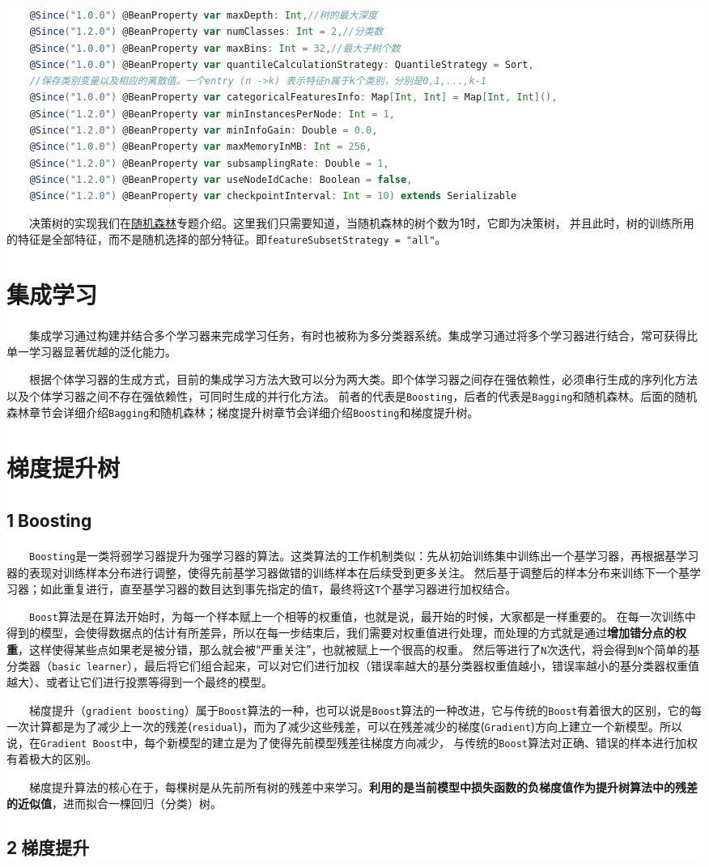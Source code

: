 ```scala
    @Since("1.0.0") @BeanProperty var maxDepth: Int,//树的最大深度
    @Since("1.2.0") @BeanProperty var numClasses: Int = 2,//分类数
    @Since("1.0.0") @BeanProperty var maxBins: Int = 32,//最大子树个数
    @Since("1.0.0") @BeanProperty var quantileCalculationStrategy: QuantileStrategy = Sort,
    //保存类别变量以及相应的离散值。一个entry (n ->k) 表示特征n属于k个类别，分别是0,1,...,k-1
    @Since("1.0.0") @BeanProperty var categoricalFeaturesInfo: Map[Int, Int] = Map[Int, Int](),
    @Since("1.2.0") @BeanProperty var minInstancesPerNode: Int = 1,
    @Since("1.2.0") @BeanProperty var minInfoGain: Double = 0.0,
    @Since("1.0.0") @BeanProperty var maxMemoryInMB: Int = 256,
    @Since("1.2.0") @BeanProperty var subsamplingRate: Double = 1,
    @Since("1.2.0") @BeanProperty var useNodeIdCache: Boolean = false,
    @Since("1.2.0") @BeanProperty var checkpointInterval: Int = 10) extends Serializable
```

&emsp;&emsp;决策树的实现我们在[随机森林](../组合树/随机森林/random-forests.md)专题介绍。这里我们只需要知道，当随机森林的树个数为1时，它即为决策树，
并且此时，树的训练所用的特征是全部特征，而不是随机选择的部分特征。即`featureSubsetStrategy = "all"`。

# 集成学习

&emsp;&emsp;集成学习通过构建并结合多个学习器来完成学习任务，有时也被称为多分类器系统。集成学习通过将多个学习器进行结合，常可获得比单一学习器显著优越的泛化能力。

&emsp;&emsp;根据个体学习器的生成方式，目前的集成学习方法大致可以分为两大类。即个体学习器之间存在强依赖性，必须串行生成的序列化方法以及个体学习器之间不存在强依赖性，可同时生成的并行化方法。
前者的代表是`Boosting`，后者的代表是`Bagging`和随机森林。后面的随机森林章节会详细介绍`Bagging`和随机森林；梯度提升树章节会详细介绍`Boosting`和梯度提升树。

# 梯度提升树

## 1 Boosting

&emsp;&emsp;`Boosting`是一类将弱学习器提升为强学习器的算法。这类算法的工作机制类似：先从初始训练集中训练出一个基学习器，再根据基学习器的表现对训练样本分布进行调整，使得先前基学习器做错的训练样本在后续受到更多关注。
然后基于调整后的样本分布来训练下一个基学习器；如此重复进行，直至基学习器的数目达到事先指定的值`T`，最终将这`T`个基学习器进行加权结合。

&emsp;&emsp;`Boost`算法是在算法开始时，为每一个样本赋上一个相等的权重值，也就是说，最开始的时候，大家都是一样重要的。
在每一次训练中得到的模型，会使得数据点的估计有所差异，所以在每一步结束后，我们需要对权重值进行处理，而处理的方式就是通过**增加错分点的权重**，这样使得某些点如果老是被分错，那么就会被“严重关注”，也就被赋上一个很高的权重。
然后等进行了`N`次迭代，将会得到`N`个简单的基分类器（`basic learner`），最后将它们组合起来，可以对它们进行加权（错误率越大的基分类器权重值越小，错误率越小的基分类器权重值越大）、或者让它们进行投票等得到一个最终的模型。

&emsp;&emsp;梯度提升（`gradient boosting`）属于`Boost`算法的一种，也可以说是`Boost`算法的一种改进，它与传统的`Boost`有着很大的区别，它的每一次计算都是为了减少上一次的残差(`residual`)，而为了减少这些残差，可以在残差减少的梯度(`Gradient`)方向上建立一个新模型。所以说，在`Gradient Boost`中，每个新模型的建立是为了使得先前模型残差往梯度方向减少，
与传统的`Boost`算法对正确、错误的样本进行加权有着极大的区别。

&emsp;&emsp;梯度提升算法的核心在于，每棵树是从先前所有树的残差中来学习。**利用的是当前模型中损失函数的负梯度值作为提升树算法中的残差的近似值**，进而拟合一棵回归（分类）树。

## 2 梯度提升


